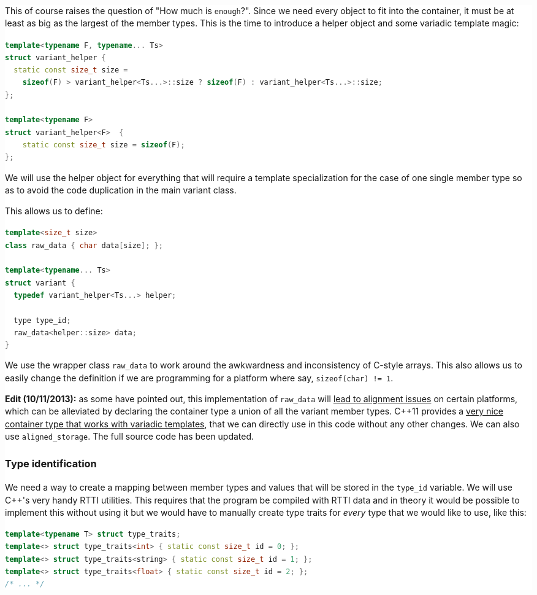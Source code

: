 This of course raises the question of "How much is `enough`?". Since we need every object to fit into the container, it must be at least as big as the largest of the member types. This is the time to introduce a helper object and some variadic template magic:

```cpp
template<typename F, typename... Ts>
struct variant_helper {
  static const size_t size =
    sizeof(F) > variant_helper<Ts...>::size ? sizeof(F) : variant_helper<Ts...>::size;
};

template<typename F>
struct variant_helper<F>  {
    static const size_t size = sizeof(F);
};
```

We will use the helper object for everything that will require a template specialization for the case of one single member type so as to avoid the code duplication in the main variant class.

This allows us to define:

```cpp
template<size_t size>
class raw_data { char data[size]; };

template<typename... Ts>
struct variant {
  typedef variant_helper<Ts...> helper;

  type type_id;
  raw_data<helper::size> data;
}
```

We use the wrapper class `raw_data` to work around the awkwardness and inconsistency of C-style arrays. This also allows us to easily change the definition if we are programming for a platform where say, `sizeof(char) != 1`.

**Edit (10/11/2013):** as some have pointed out, this implementation of `raw_data` will [lead to alignment issues](http://en.wikipedia.org/wiki/Data_structure_alignment) on certain platforms, which can be alleviated by declaring the container type a union of all the variant member types. C++11 provides a [very nice container type that works with variadic templates](http://en.cppreference.com/w/cpp/types/aligned_union), that we can directly use in this code without any other changes. We can also use `aligned_storage`. The full source code has been updated.

### Type identification

We need a way to create a mapping between member types and values that will be stored in the `type_id` variable. We will use C++'s very handy RTTI utilities. This requires that the program be compiled with RTTI data and in theory it would be possible to implement this without using it but we would have to manually create type traits for _every_ type that we would like to use, like this:

```cpp
template<typename T> struct type_traits;
template<> struct type_traits<int> { static const size_t id = 0; };
template<> struct type_traits<string> { static const size_t id = 1; };
template<> struct type_traits<float> { static const size_t id = 2; };
/* ... */
```
